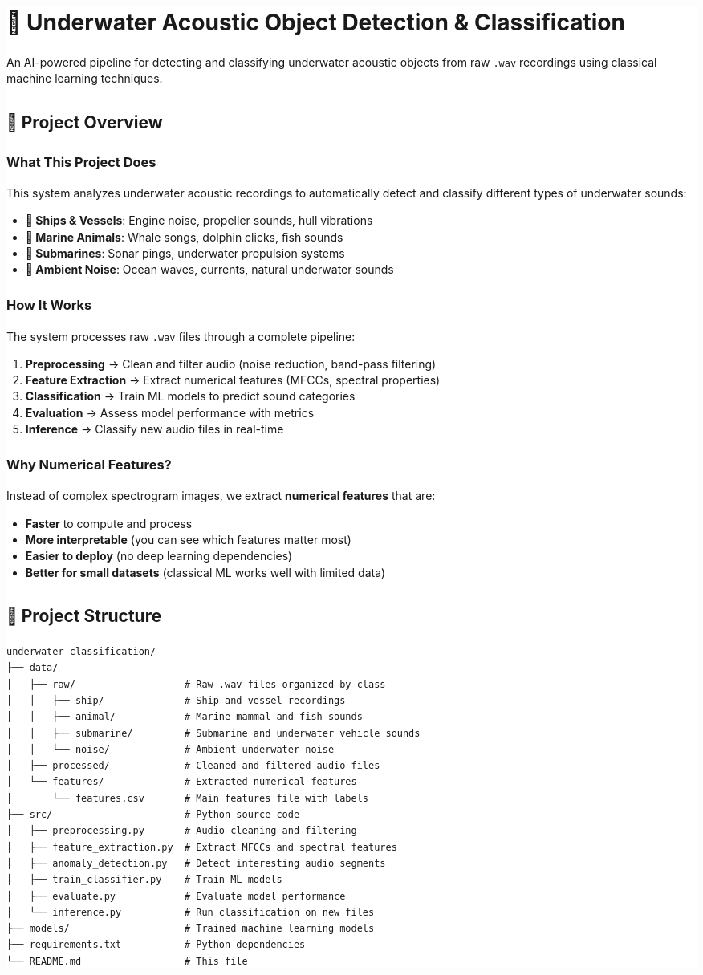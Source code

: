 # 🐋 Underwater Acoustic Object Detection & Classification

An AI-powered pipeline for detecting and classifying underwater acoustic objects from raw `.wav` recordings using classical machine learning techniques.

## 🎯 Project Overview

### What This Project Does
This system analyzes underwater acoustic recordings to automatically detect and classify different types of underwater sounds:

- **🚢 Ships & Vessels**: Engine noise, propeller sounds, hull vibrations
- **🐋 Marine Animals**: Whale songs, dolphin clicks, fish sounds
- **🚁 Submarines**: Sonar pings, underwater propulsion systems
- **🌊 Ambient Noise**: Ocean waves, currents, natural underwater sounds

### How It Works
The system processes raw `.wav` files through a complete pipeline:
1. **Preprocessing** → Clean and filter audio (noise reduction, band-pass filtering)
2. **Feature Extraction** → Extract numerical features (MFCCs, spectral properties)
3. **Classification** → Train ML models to predict sound categories
4. **Evaluation** → Assess model performance with metrics
5. **Inference** → Classify new audio files in real-time

### Why Numerical Features?
Instead of complex spectrogram images, we extract **numerical features** that are:
- **Faster** to compute and process
- **More interpretable** (you can see which features matter most)
- **Easier to deploy** (no deep learning dependencies)
- **Better for small datasets** (classical ML works well with limited data)

## 📁 Project Structure

```
underwater-classification/
├── data/
│   ├── raw/                   # Raw .wav files organized by class
│   │   ├── ship/              # Ship and vessel recordings
│   │   ├── animal/            # Marine mammal and fish sounds
│   │   ├── submarine/         # Submarine and underwater vehicle sounds
│   │   └── noise/             # Ambient underwater noise
│   ├── processed/             # Cleaned and filtered audio files
│   └── features/              # Extracted numerical features
│       └── features.csv       # Main features file with labels
├── src/                       # Python source code
│   ├── preprocessing.py       # Audio cleaning and filtering
│   ├── feature_extraction.py  # Extract MFCCs and spectral features
│   ├── anomaly_detection.py   # Detect interesting audio segments
│   ├── train_classifier.py    # Train ML models
│   ├── evaluate.py            # Evaluate model performance
│   └── inference.py           # Run classification on new files
├── models/                    # Trained machine learning models
├── requirements.txt           # Python dependencies
└── README.md                  # This file
```
